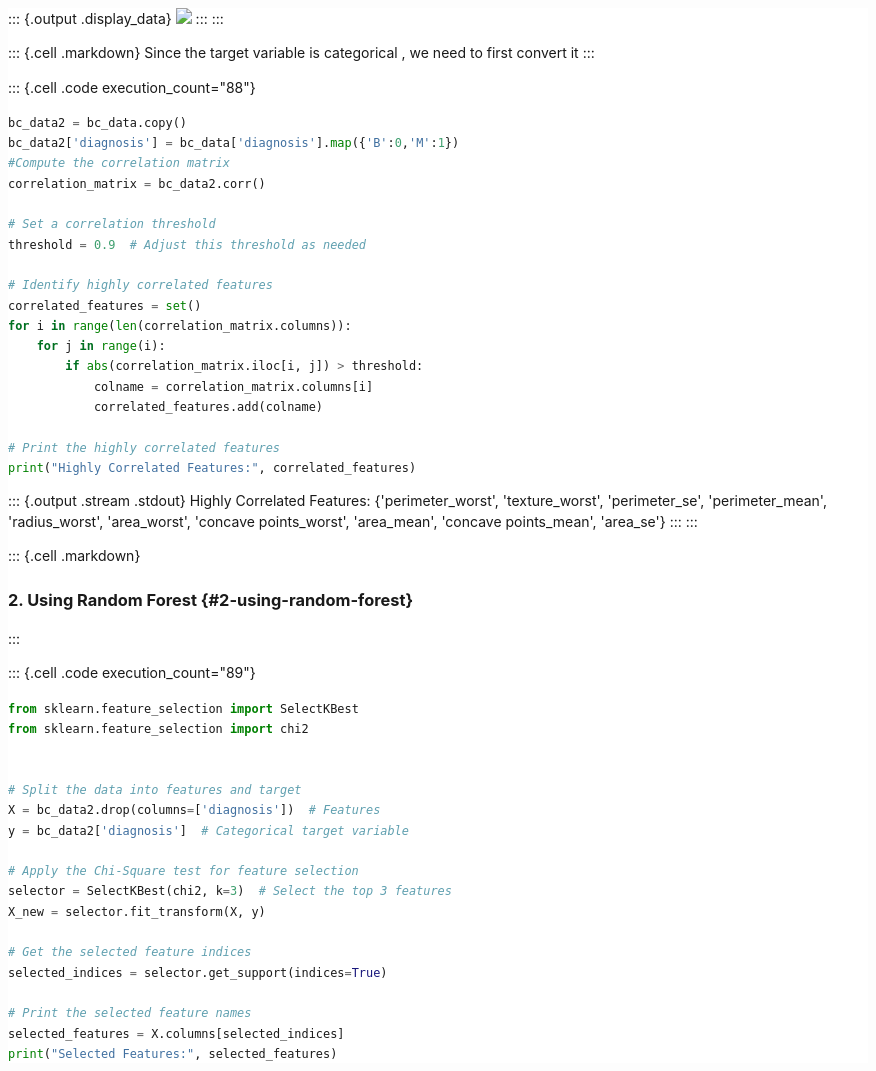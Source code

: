 ::: {.output .display_data}
![](vertopal_7e1f622394c64ea2b0b449720340ee71/ba69272d261c62d70c7600e3a8f2dc47b4f8309f.png)
:::
:::

::: {.cell .markdown}
Since the target variable is categorical , we need to first convert it
:::

::: {.cell .code execution_count="88"}
``` python
bc_data2 = bc_data.copy()
bc_data2['diagnosis'] = bc_data['diagnosis'].map({'B':0,'M':1})
#Compute the correlation matrix
correlation_matrix = bc_data2.corr()

# Set a correlation threshold
threshold = 0.9  # Adjust this threshold as needed

# Identify highly correlated features
correlated_features = set()
for i in range(len(correlation_matrix.columns)):
    for j in range(i):
        if abs(correlation_matrix.iloc[i, j]) > threshold:
            colname = correlation_matrix.columns[i]
            correlated_features.add(colname)

# Print the highly correlated features
print("Highly Correlated Features:", correlated_features)
```

::: {.output .stream .stdout}
    Highly Correlated Features: {'perimeter_worst', 'texture_worst', 'perimeter_se', 'perimeter_mean', 'radius_worst', 'area_worst', 'concave points_worst', 'area_mean', 'concave points_mean', 'area_se'}
:::
:::

::: {.cell .markdown}
### 2. Using Random Forest {#2-using-random-forest}
:::

::: {.cell .code execution_count="89"}
``` python
from sklearn.feature_selection import SelectKBest
from sklearn.feature_selection import chi2


# Split the data into features and target
X = bc_data2.drop(columns=['diagnosis'])  # Features
y = bc_data2['diagnosis']  # Categorical target variable

# Apply the Chi-Square test for feature selection
selector = SelectKBest(chi2, k=3)  # Select the top 3 features
X_new = selector.fit_transform(X, y)

# Get the selected feature indices
selected_indices = selector.get_support(indices=True)

# Print the selected feature names
selected_features = X.columns[selected_indices]
print("Selected Features:", selected_features)
```
